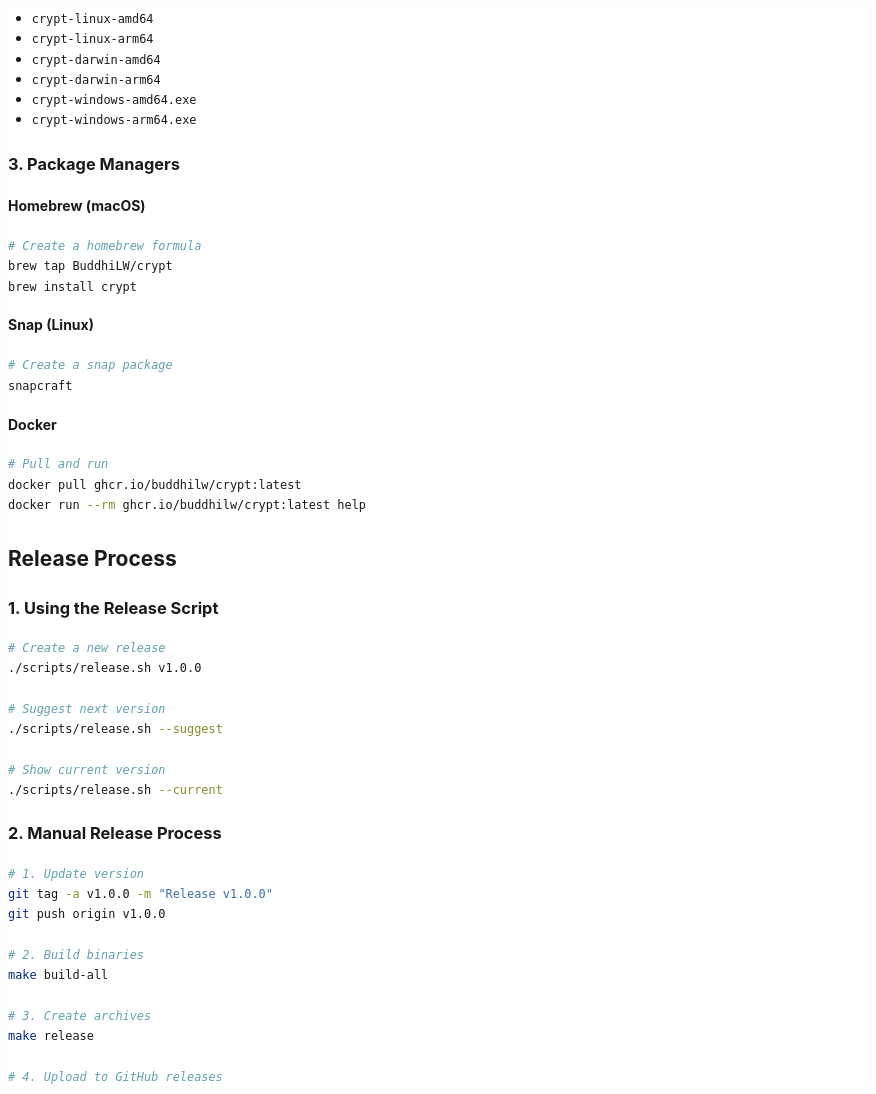 - `crypt-linux-amd64`
- `crypt-linux-arm64`
- `crypt-darwin-amd64`
- `crypt-darwin-arm64`
- `crypt-windows-amd64.exe`
- `crypt-windows-arm64.exe`

### 3. Package Managers

#### Homebrew (macOS)
```bash
# Create a homebrew formula
brew tap BuddhiLW/crypt
brew install crypt
```

#### Snap (Linux)
```bash
# Create a snap package
snapcraft
```

#### Docker
```bash
# Pull and run
docker pull ghcr.io/buddhilw/crypt:latest
docker run --rm ghcr.io/buddhilw/crypt:latest help
```

## Release Process

### 1. Using the Release Script

```bash
# Create a new release
./scripts/release.sh v1.0.0

# Suggest next version
./scripts/release.sh --suggest

# Show current version
./scripts/release.sh --current
```

### 2. Manual Release Process

```bash
# 1. Update version
git tag -a v1.0.0 -m "Release v1.0.0"
git push origin v1.0.0

# 2. Build binaries
make build-all

# 3. Create archives
make release

# 4. Upload to GitHub releases
```
